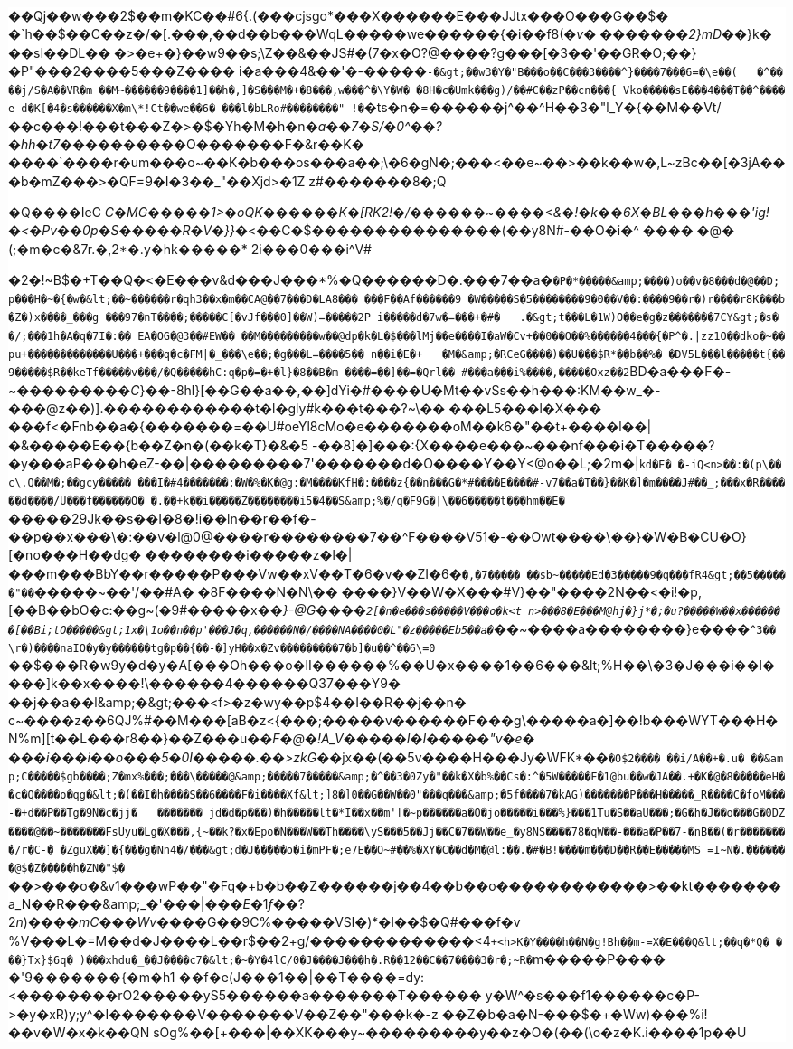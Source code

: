 ��Qj��w���2$��m�KC��#6{.(���cjsgo*���X������E���JJtx���O���G��$� �`h��$��C��z�/�[.���,��d��b���WqL�����we������{�i��f8(_�v�
�������2}mD�_�}k� ��sI��DL�� �&gt;�e+�}��w9��s;\Z��&amp;��JS#�(7�x�O?@����?g���[�3��'��GR�O;��}�P"���2����5���Z���� i�a���4&amp;��'�-�����`-�&gt;��w3�Y�"B���o��C���3����^}����7���6=�\e��(	�^����j/S�A��VR�m
��M~������9����1]��h�,]�S���M�+�8���,w���^�\Y�W�
�8H�c�Umk���g)/��#C��zP��cn���{
Vko�����sE���4���T��^����e
d�K[�4�s������X�m\*!Ct��we��6�
���l�bLRo#��������"-!�`�ts�n�=������j^��^H��3�"l_Y�{��M��Vt/��c���!���t���Z�&gt;�$�Yh�M�h�n�*a��7�S/�0^��?�hh�t7����*������O�������F�&amp;r��K� ����`����r�um���o~��K�b���os���a��;\�6�gN�;���&lt;��e~��&gt;��k��w�,L~zBc��[�3jA�� �b�mZ���&gt;�QF=9�I�3��_"��Xjd&gt;�1Z
z#�������8�;Q

�Q����IeC	_C�MG�����1&gt;�oQK������K�[RK2!�/������~����&lt;&amp;�!�k��6X�BL���h���'ig!�&lt;�Pv��0p�S�����R�V�}}_�&lt;��C�$���������������(��y8N#-��O�i�^ ����
�@�
(;�m�c�&amp;7r.�,2*�.y�hk�����*
2i���\0���i^V#

�2�!~B$�+T��Q�&lt;�E���v&amp;d���J���*%�Q������D�.���7��a�`�P�*�����&amp;����)o��v�8���d�@��D;p���H�~�{�w�&lt;��~������r�qh3��x�m��CA@��7���D�LA8��� ���F��Af������9
�W�����S�5��������9�0��V��:����9��r�)r����r8K���b�Z�)x����_���g	���97�nT����;�����C[�vJf���0]��W)=�����2P i�����d�7w�=���+�#�	.�&gt;t���L�1W)O��e�g�z�������7CY&gt;�s��/;���1h�A�q�7I�:��
EA�OG�@3��#EW�� ��M���������w��@dp�k�L�$���lMj��e����I�aW�Cv+��0��O��%������4���{�P^�.|zz1O��dko�~��pu+�������������U���+���q�c�FM|�_���\e��;�g���L=����5�� n��i�E�+	�M�&amp;�RCeG����)��U���$R*��b��%� �DV5L���l�����t{��9�����$R��keTf�����v���/�Q�����hC:q�p�=�+�l}�8��B�m ����=��]��=�Qrl�� #���a���i%����,�����Oxz��2`BD�a���F�-~$���������C$}��-8hl}[��G��a��,��]dYi�#����U�Mt��vSs��h���:KM��w_�-���@z��)].������������t�l�gly#k���t���?~\��
���L5���l�X���	���f&lt;�Fnb��a�{�������=��U#oeYl8cMo�e�������oM��k6�"��t+����l��|�&amp;�����E��{b��Z�n�(��k�T}�&amp;�5 -��8]�]���:{X����e���~���nf���i�T�����?�y���aP���h�eZ-��|���������7'�������d�O����Y��Y&lt;@o��L;�2m�|`kd�F� �-iQ<n>��:�(p\��c\.Q��M�;��gcy�����
���I�#4�������:�W�%�K�@g:�M����KfH�:����z{��n���G�*#����E����#-v7��a�T��}��K�]�m����J#��_;���x�R������d����/U���f������O�
�.��+k��i�����Z��������i5�4��S&amp;%�/q�F9G�|\��6�����t���hm��E�`�����29Jk��s��I�8�!i�<a>�ln��r��f�-��p��x���\�:��v�l@0@�<f e q a mr>���r��������7��^F����V51�-��Owt����\��}�W�B�CU�O}[�no���H��dg�
��������i�����z�l�|���m���BbY��r�����P���Vw��xV��T�6�v��ZI�6�`�,�7�����	��sb~�����Ed�3�����9�q���fR4&gt;��5������"��`�����~��'/��#A�
�8F����N�N\��	����}V��W�X���#V}��"����2N��&lt;�i!�p,[��B��bO�c:��g~(�9#�����x��*}-@G����`2[�n�e���s�����V���o�k<t n>���8�E���M@hj�}j*�;�u?�����W��x�������[��Bi;tO�����&gt;1x�\1o��n��p'���J�q,������N�/����NA����0�L"�z�����Eb5��a�`��~���*�a��������}e����`^3��\r�)����naIO�y�y������tg�p��{��-�]yH��x�Zv���������7�b]�u��^��6\=0`��$���R�w9y�d�y�A[���Oh���o�lI������%��U�x����1��6���&lt;%H��\�3�J���i��l����]k��x����!\������4������Q37���Y9�
��j��a��l&amp;�&gt;���<f>�z�wy��p$4��I��R��j��n� c~����z��6QJ%#��M���[aB�z&lt;{���;�����v������F���g\�����a�]��!b���WYT���H�N%m][t��L���r8��}��Z���u�_�F�@�!A_V�����I�I�����"v�e� ���i���i��o���5�0I�����.��&gt;zkG�_�jx��(��5v����H���Jy�WFK*��`�0$2����
��i/A��+�.u�
��&amp;C�����$gb����;Z�mx%���;���\�����@&amp;�����7�����&amp;�^��3�0Zy�"��k�X�b%��Cs�:^�5W�����F�1@bu��w�JA��.+�K�@�8�����eH��c�Q����o�qg�&lt;�(��I�h����S��6����F�i����Xf&lt;]8�]0��G��W��0"���q���&amp;�5f����7�kAG)�������P���H�����_R����C�foM���-�+d��P��Tg�9N�c�jj�	�������
jd�d�p���)�h�����lt�*I��x��m'[�~p������a�O�jo�����i���%}���1Tu�S��aU���;�G�h�J��o���G�0DZ����@��~�������FsUyu�Lg�X���,{~��k?�x�Epo�N���W��Th����\yS���5��Jj��C�7��W��e_�y8NS����78�qW��-���a�P��7-�nB��(�r��������/r�C-� �ZguX��]�{���g�Nn4�/���&gt;d�J�����o�i�mPF�;e7E��O~#��%�XY�C��d�M�@l:��.�#�B!����m���D��R��E�����MS =I~N�.�������@$�Z�����h�ZN�"$�`��&gt;���o�&amp;v1���wP��"�Fq�+b�b��Z������j��4��b��o������������&gt;��kt�������a_N��R���\&amp;_�'���|���$E�1f��?2n)����mC���Wv���%D'���U$�G��9C%�����VSl�)*�I��$�Q#���f�v %V���L�=M��d�J����L��r$��2+g/�������������&lt;4`+<h>K�Y����h��N�g!Bh��m-=X�E���Q&lt;��q�*Q�
���}Tx}$6q�
)���xhdu�_��J����c7�&lt;�~�Y�4lC/0�J����J���h�.R��12��C��7����3�r�;~R�`m�����P����	�'9�������{�m�h1 ��f�e(J���1��|��T����=dy:&lt;��������rO2�����yS5������a�������T������	y�W^�s���f1������c�P-&gt;�y�xR)y;y^�I�������V�������V��Z��"���k�-z ��Z�b�a�N-���$�+�Ww)���%i!��v�W�x�k��QN	sOg%��[+���|��XK���y~���������y��z�O�(��(\o�z�K.i����1p��U